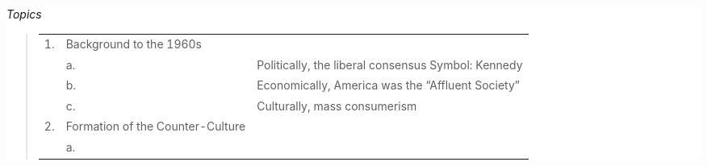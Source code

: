 </tr>
</table>
</dl>
</blockquote>
<p>
<i>
Topics
</i>
</p>
<blockquote>
<dl>
<table border="0">
<tr>
<td>
1.
</td>
<td>
Background to the 1960s
</td>
</tr>
<tr>
<td>
</td>
<td>
a.
</td>
<td>
Politically, the liberal consensus Symbol: Kennedy
</td>
</tr>
<tr>
<td>
</td>
<td>
b.
</td>
<td>
Economically, America was the “Affluent Society”
</td>
</tr>
<tr>
<td>
</td>
<td>
c.
</td>
<td>
Culturally, mass consumerism
</td>
</tr>
<tr>
<td>
2.
</td>
<td>
Formation of the Counter-Culture
</td>
</tr>
<tr>
<td>
</td>
<td>
a.
</td>